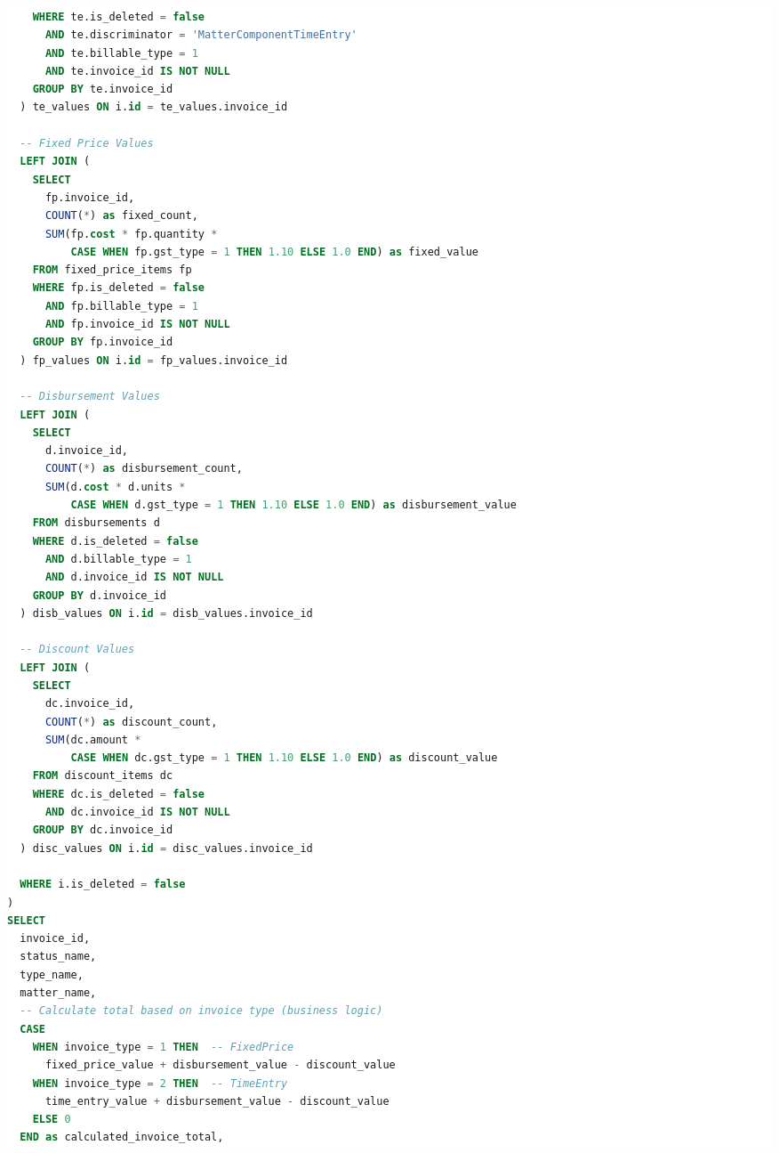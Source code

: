 ```sql
    WHERE te.is_deleted = false
      AND te.discriminator = 'MatterComponentTimeEntry'
      AND te.billable_type = 1
      AND te.invoice_id IS NOT NULL
    GROUP BY te.invoice_id
  ) te_values ON i.id = te_values.invoice_id
  
  -- Fixed Price Values
  LEFT JOIN (
    SELECT 
      fp.invoice_id,
      COUNT(*) as fixed_count,
      SUM(fp.cost * fp.quantity * 
          CASE WHEN fp.gst_type = 1 THEN 1.10 ELSE 1.0 END) as fixed_value
    FROM fixed_price_items fp
    WHERE fp.is_deleted = false
      AND fp.billable_type = 1
      AND fp.invoice_id IS NOT NULL
    GROUP BY fp.invoice_id
  ) fp_values ON i.id = fp_values.invoice_id
  
  -- Disbursement Values
  LEFT JOIN (
    SELECT 
      d.invoice_id,
      COUNT(*) as disbursement_count,
      SUM(d.cost * d.units * 
          CASE WHEN d.gst_type = 1 THEN 1.10 ELSE 1.0 END) as disbursement_value
    FROM disbursements d
    WHERE d.is_deleted = false
      AND d.billable_type = 1
      AND d.invoice_id IS NOT NULL
    GROUP BY d.invoice_id
  ) disb_values ON i.id = disb_values.invoice_id
  
  -- Discount Values
  LEFT JOIN (
    SELECT 
      dc.invoice_id,
      COUNT(*) as discount_count,
      SUM(dc.amount * 
          CASE WHEN dc.gst_type = 1 THEN 1.10 ELSE 1.0 END) as discount_value
    FROM discount_items dc
    WHERE dc.is_deleted = false
      AND dc.invoice_id IS NOT NULL
    GROUP BY dc.invoice_id
  ) disc_values ON i.id = disc_values.invoice_id
  
  WHERE i.is_deleted = false
)
SELECT 
  invoice_id,
  status_name,
  type_name,
  matter_name,
  -- Calculate total based on invoice type (business logic)
  CASE 
    WHEN invoice_type = 1 THEN  -- FixedPrice
      fixed_price_value + disbursement_value - discount_value
    WHEN invoice_type = 2 THEN  -- TimeEntry
      time_entry_value + disbursement_value - discount_value
    ELSE 0
  END as calculated_invoice_total,
```